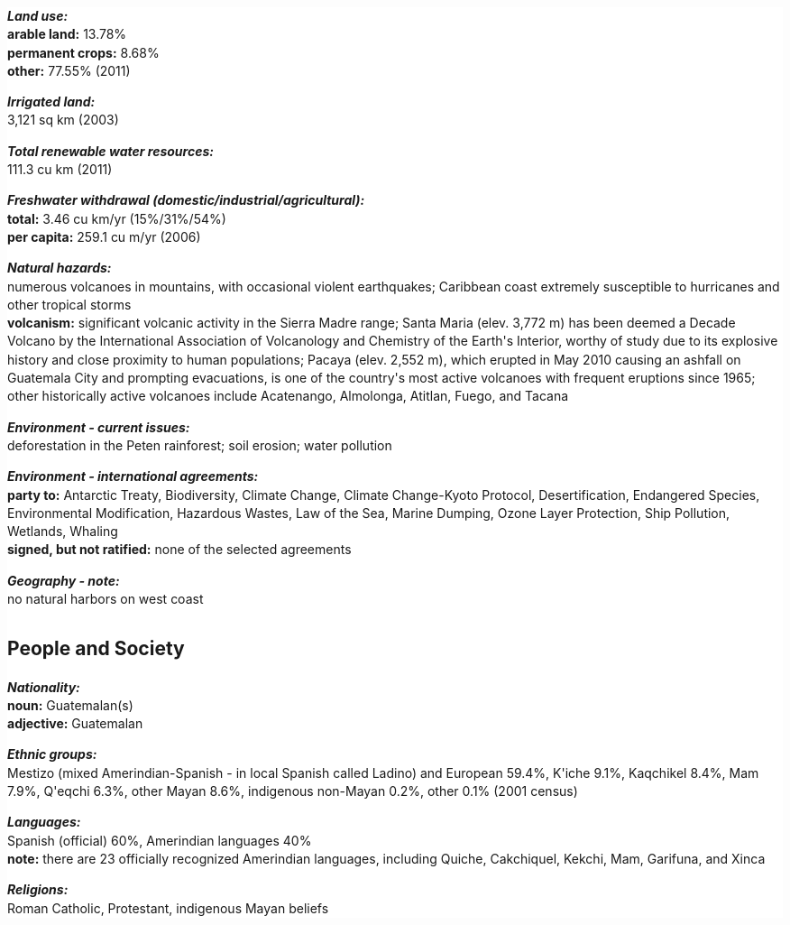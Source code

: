 **_Land use:_**   
**arable land:** 13.78%   
**permanent crops:** 8.68%   
**other:** 77.55% (2011)

**_Irrigated land:_**   
3,121 sq km (2003)

**_Total renewable water resources:_**   
111.3 cu km (2011)

**_Freshwater withdrawal (domestic/industrial/agricultural):_**   
**total:** 3.46 cu km/yr (15%/31%/54%)   
**per capita:** 259.1 cu m/yr (2006)

**_Natural hazards:_**   
numerous volcanoes in mountains, with occasional violent earthquakes; Caribbean coast extremely susceptible to hurricanes and other tropical storms   
**volcanism:** significant volcanic activity in the Sierra Madre range; Santa Maria (elev. 3,772 m) has been deemed a Decade Volcano by the International Association of Volcanology and Chemistry of the Earth's Interior, worthy of study due to its explosive history and close proximity to human populations; Pacaya (elev. 2,552 m), which erupted in May 2010 causing an ashfall on Guatemala City and prompting evacuations, is one of the country's most active volcanoes with frequent eruptions since 1965; other historically active volcanoes include Acatenango, Almolonga, Atitlan, Fuego, and Tacana

**_Environment - current issues:_**   
deforestation in the Peten rainforest; soil erosion; water pollution

**_Environment - international agreements:_**   
**party to:** Antarctic Treaty, Biodiversity, Climate Change, Climate Change-Kyoto Protocol, Desertification, Endangered Species, Environmental Modification, Hazardous Wastes, Law of the Sea, Marine Dumping, Ozone Layer Protection, Ship Pollution, Wetlands, Whaling   
**signed, but not ratified:** none of the selected agreements

**_Geography - note:_**   
no natural harbors on west coast


## People and Society

**_Nationality:_**   
**noun:** Guatemalan(s)   
**adjective:** Guatemalan

**_Ethnic groups:_**   
Mestizo (mixed Amerindian-Spanish - in local Spanish called Ladino) and European 59.4%, K'iche 9.1%, Kaqchikel 8.4%, Mam 7.9%, Q'eqchi 6.3%, other Mayan 8.6%, indigenous non-Mayan 0.2%, other 0.1% (2001 census)

**_Languages:_**   
Spanish (official) 60%, Amerindian languages 40%   
**note:** there are 23 officially recognized Amerindian languages, including Quiche, Cakchiquel, Kekchi, Mam, Garifuna, and Xinca

**_Religions:_**   
Roman Catholic, Protestant, indigenous Mayan beliefs
